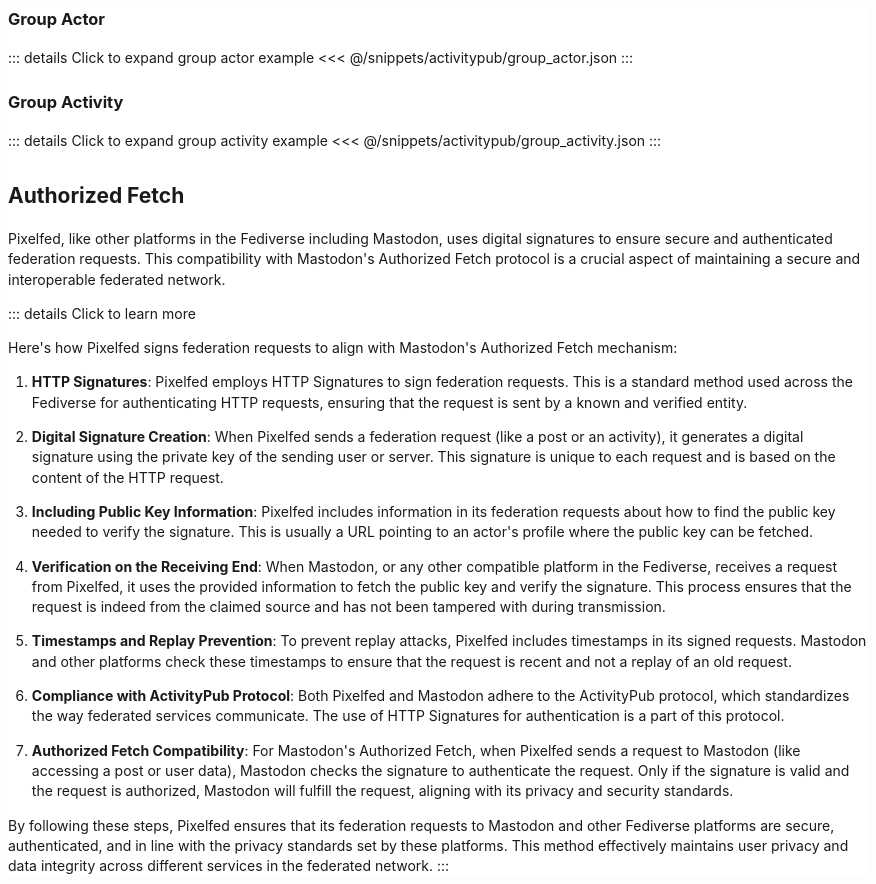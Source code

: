 ### Group Actor

::: details Click to expand group actor example
<<< @/snippets/activitypub/group_actor.json
:::

### Group Activity

::: details Click to expand group activity example
<<< @/snippets/activitypub/group_activity.json
:::

## Authorized Fetch

Pixelfed, like other platforms in the Fediverse including Mastodon, uses digital signatures to ensure secure and authenticated federation requests. This compatibility with Mastodon's Authorized Fetch protocol is a crucial aspect of maintaining a secure and interoperable federated network. 

::: details Click to learn more

Here's how Pixelfed signs federation requests to align with Mastodon's Authorized Fetch mechanism:

1. **HTTP Signatures**: Pixelfed employs HTTP Signatures to sign federation requests. This is a standard method used across the Fediverse for authenticating HTTP requests, ensuring that the request is sent by a known and verified entity.

2. **Digital Signature Creation**: When Pixelfed sends a federation request (like a post or an activity), it generates a digital signature using the private key of the sending user or server. This signature is unique to each request and is based on the content of the HTTP request.

3. **Including Public Key Information**: Pixelfed includes information in its federation requests about how to find the public key needed to verify the signature. This is usually a URL pointing to an actor's profile where the public key can be fetched.

4. **Verification on the Receiving End**: When Mastodon, or any other compatible platform in the Fediverse, receives a request from Pixelfed, it uses the provided information to fetch the public key and verify the signature. This process ensures that the request is indeed from the claimed source and has not been tampered with during transmission.

5. **Timestamps and Replay Prevention**: To prevent replay attacks, Pixelfed includes timestamps in its signed requests. Mastodon and other platforms check these timestamps to ensure that the request is recent and not a replay of an old request.

6. **Compliance with ActivityPub Protocol**: Both Pixelfed and Mastodon adhere to the ActivityPub protocol, which standardizes the way federated services communicate. The use of HTTP Signatures for authentication is a part of this protocol.

7. **Authorized Fetch Compatibility**: For Mastodon's Authorized Fetch, when Pixelfed sends a request to Mastodon (like accessing a post or user data), Mastodon checks the signature to authenticate the request. Only if the signature is valid and the request is authorized, Mastodon will fulfill the request, aligning with its privacy and security standards.

By following these steps, Pixelfed ensures that its federation requests to Mastodon and other Fediverse platforms are secure, authenticated, and in line with the privacy standards set by these platforms. This method effectively maintains user privacy and data integrity across different services in the federated network.
:::




